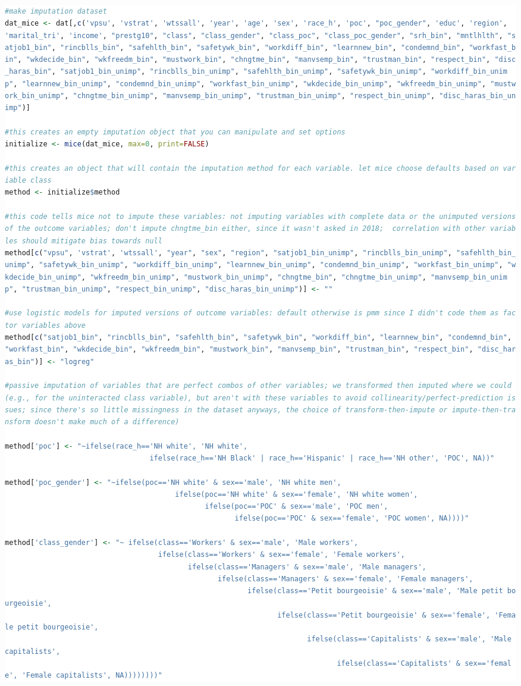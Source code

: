 
```r
#make imputation dataset
dat_mice <- dat[,c('vpsu', 'vstrat', 'wtssall', 'year', 'age', 'sex', 'race_h', 'poc', "poc_gender", 'educ', 'region', 'marital_tri', 'income', "prestg10", "class", "class_gender", "class_poc", "class_poc_gender", "srh_bin", "mntlhlth", "satjob1_bin", "rincblls_bin", "safehlth_bin", "safetywk_bin", "workdiff_bin", "learnnew_bin", "condemnd_bin", "workfast_bin", "wkdecide_bin", "wkfreedm_bin", "mustwork_bin", "chngtme_bin", "manvsemp_bin", "trustman_bin", "respect_bin", "disc_haras_bin", "satjob1_bin_unimp", "rincblls_bin_unimp", "safehlth_bin_unimp", "safetywk_bin_unimp", "workdiff_bin_unimp", "learnnew_bin_unimp", "condemnd_bin_unimp", "workfast_bin_unimp", "wkdecide_bin_unimp", "wkfreedm_bin_unimp", "mustwork_bin_unimp", "chngtme_bin_unimp", "manvsemp_bin_unimp", "trustman_bin_unimp", "respect_bin_unimp", "disc_haras_bin_unimp")]

#this creates an empty imputation object that you can manipulate and set options
initialize <- mice(dat_mice, max=0, print=FALSE)

#this creates an object that will contain the imputation method for each variable. let mice choose defaults based on variable class
method <- initialize$method 

#this code tells mice not to impute these variables: not imputing variables with complete data or the unimputed versions of the outcome variables; don't impute chngtme_bin either, since it wasn't asked in 2018;  correlation with other variables should mitigate bias towards null
method[c("vpsu", 'vstrat', 'wtssall', "year", "sex", "region", "satjob1_bin_unimp", "rincblls_bin_unimp", "safehlth_bin_unimp", "safetywk_bin_unimp", "workdiff_bin_unimp", "learnnew_bin_unimp", "condemnd_bin_unimp", "workfast_bin_unimp", "wkdecide_bin_unimp", "wkfreedm_bin_unimp", "mustwork_bin_unimp", "chngtme_bin", "chngtme_bin_unimp", "manvsemp_bin_unimp", "trustman_bin_unimp", "respect_bin_unimp", "disc_haras_bin_unimp")] <- "" 

#use logistic models for imputed versions of outcome variables: default otherwise is pmm since I didn't code them as factor variables above
method[c("satjob1_bin", "rincblls_bin", "safehlth_bin", "safetywk_bin", "workdiff_bin", "learnnew_bin", "condemnd_bin", "workfast_bin", "wkdecide_bin", "wkfreedm_bin", "mustwork_bin", "manvsemp_bin", "trustman_bin", "respect_bin", "disc_haras_bin")] <- "logreg" 

#passive imputation of variables that are perfect combos of other variables; we transformed then imputed where we could (e.g., for the uninteracted class variable), but aren't with these variables to avoid collinearity/perfect-prediction issues; since there's so little missingness in the dataset anyways, the choice of transform-then-impute or impute-then-transform doesn't make much of a difference)

method['poc'] <- "~ifelse(race_h=='NH white', 'NH white',
                                  ifelse(race_h=='NH Black' | race_h=='Hispanic' | race_h=='NH other', 'POC', NA))"

method['poc_gender'] <- "~ifelse(poc=='NH white' & sex=='male', 'NH white men',
                                        ifelse(poc=='NH white' & sex=='female', 'NH white women',
                                               ifelse(poc=='POC' & sex=='male', 'POC men',
                                                      ifelse(poc=='POC' & sex=='female', 'POC women', NA))))"

method['class_gender'] <- "~ ifelse(class=='Workers' & sex=='male', 'Male workers',
                                    ifelse(class=='Workers' & sex=='female', 'Female workers',
                                           ifelse(class=='Managers' & sex=='male', 'Male managers',
                                                  ifelse(class=='Managers' & sex=='female', 'Female managers',
                                                         ifelse(class=='Petit bourgeoisie' & sex=='male', 'Male petit bourgeoisie',
                                                                ifelse(class=='Petit bourgeoisie' & sex=='female', 'Female petit bourgeoisie',
                                                                       ifelse(class=='Capitalists' & sex=='male', 'Male capitalists',
                                                                              ifelse(class=='Capitalists' & sex=='female', 'Female capitalists', NA))))))))"
```